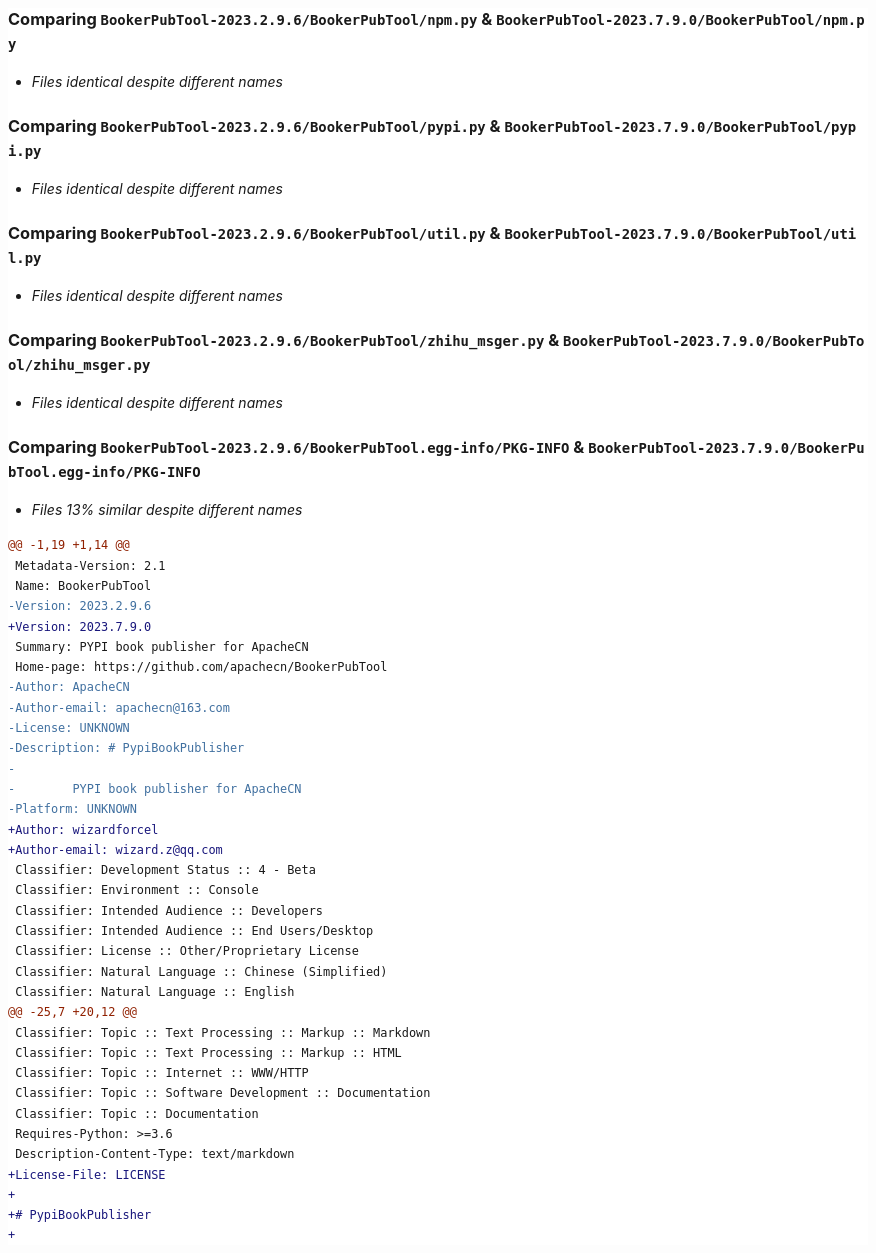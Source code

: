 ```diff
```

### Comparing `BookerPubTool-2023.2.9.6/BookerPubTool/npm.py` & `BookerPubTool-2023.7.9.0/BookerPubTool/npm.py`

 * *Files identical despite different names*

### Comparing `BookerPubTool-2023.2.9.6/BookerPubTool/pypi.py` & `BookerPubTool-2023.7.9.0/BookerPubTool/pypi.py`

 * *Files identical despite different names*

### Comparing `BookerPubTool-2023.2.9.6/BookerPubTool/util.py` & `BookerPubTool-2023.7.9.0/BookerPubTool/util.py`

 * *Files identical despite different names*

### Comparing `BookerPubTool-2023.2.9.6/BookerPubTool/zhihu_msger.py` & `BookerPubTool-2023.7.9.0/BookerPubTool/zhihu_msger.py`

 * *Files identical despite different names*

### Comparing `BookerPubTool-2023.2.9.6/BookerPubTool.egg-info/PKG-INFO` & `BookerPubTool-2023.7.9.0/BookerPubTool.egg-info/PKG-INFO`

 * *Files 13% similar despite different names*

```diff
@@ -1,19 +1,14 @@
 Metadata-Version: 2.1
 Name: BookerPubTool
-Version: 2023.2.9.6
+Version: 2023.7.9.0
 Summary: PYPI book publisher for ApacheCN
 Home-page: https://github.com/apachecn/BookerPubTool
-Author: ApacheCN
-Author-email: apachecn@163.com
-License: UNKNOWN
-Description: # PypiBookPublisher
-        
-        PYPI book publisher for ApacheCN
-Platform: UNKNOWN
+Author: wizardforcel
+Author-email: wizard.z@qq.com
 Classifier: Development Status :: 4 - Beta
 Classifier: Environment :: Console
 Classifier: Intended Audience :: Developers
 Classifier: Intended Audience :: End Users/Desktop
 Classifier: License :: Other/Proprietary License
 Classifier: Natural Language :: Chinese (Simplified)
 Classifier: Natural Language :: English
@@ -25,7 +20,12 @@
 Classifier: Topic :: Text Processing :: Markup :: Markdown
 Classifier: Topic :: Text Processing :: Markup :: HTML
 Classifier: Topic :: Internet :: WWW/HTTP
 Classifier: Topic :: Software Development :: Documentation
 Classifier: Topic :: Documentation
 Requires-Python: >=3.6
 Description-Content-Type: text/markdown
+License-File: LICENSE
+
+# PypiBookPublisher
+
```